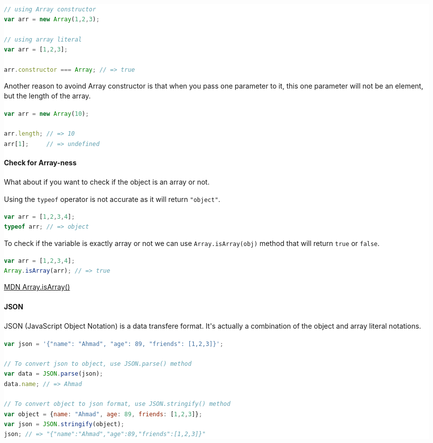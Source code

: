 ``` javascript
// using Array constructor
var arr = new Array(1,2,3);

// using array literal
var arr = [1,2,3];

arr.constructor === Array; // => true
```

Another reason to avoind Array constructor is that when you pass one parameter to it, this one parameter will not be an element, but the length of the array.

``` javascript
var arr = new Array(10);

arr.length; // => 10
arr[1];     // => undefined
```

#### Check for Array-ness

What about if you want to check if the object is an array or not.

Using the `typeof` operator is not accurate as it will return `"object"`.

``` javascript
var arr = [1,2,3,4];
typeof arr; // => object
```

To check if the variable is exactly array or not we can use `Array.isArray(obj)` method that will return `true` or `false`.

``` javascript
var arr = [1,2,3,4];
Array.isArray(arr); // => true
```

[MDN Array.isArray()](https://developer.mozilla.org/en-US/docs/Web/JavaScript/Reference/Global_Objects/Array/isArray)

#### JSON

JSON (JavaScript Object Notation) is a data transfere format. It's actually a combination of the object and array literal notations.

``` javascript
var json = '{"name": "Ahmad", "age": 89, "friends": [1,2,3]}';

// To convert json to object, use JSON.parse() method
var data = JSON.parse(json);
data.name; // => Ahmad

// To convert object to json format, use JSON.stringify() method
var object = {name: "Ahmad", age: 89, friends: [1,2,3]};
var json = JSON.stringify(object);
json; // => "{"name":"Ahmad","age":89,"friends":[1,2,3]}"
```
